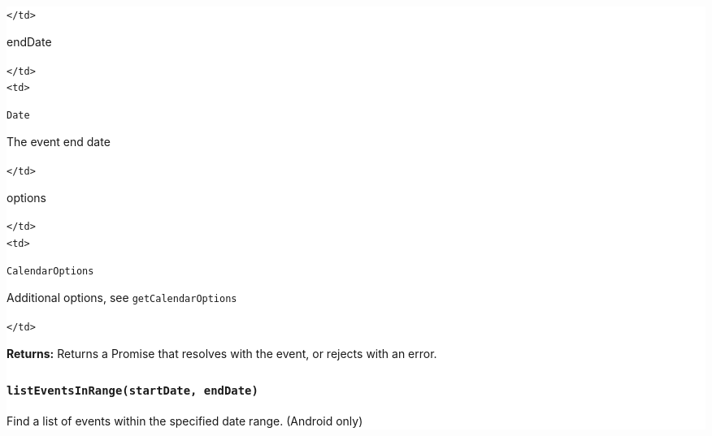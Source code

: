      
    </td>
  </tr>
  
  <tr>
    <td>
      endDate
      
      
    </td>
    <td>
      
<code>Date</code>
    </td>
    <td>
      <p>The event end date</p>

      
    </td>
  </tr>
  
  <tr>
    <td>
      options
      
      
    </td>
    <td>
      
<code>CalendarOptions</code>
    </td>
    <td>
      <p>Additional options, see <code>getCalendarOptions</code></p>

      
    </td>
  </tr>
  
  </tbody>
</table>





<div class="return-value" markdown="1">
  <i class="icon ion-arrow-return-left"></i>
  <b>Returns:</b> 
 Returns a Promise that resolves with the event, or rejects with an error.


</div>



<div id="listEventsInRange"></div>
<h3><code>listEventsInRange(startDate,&nbsp;endDate)</code>
  
</h3>


Find a list of events within the specified date range. (Android only)

